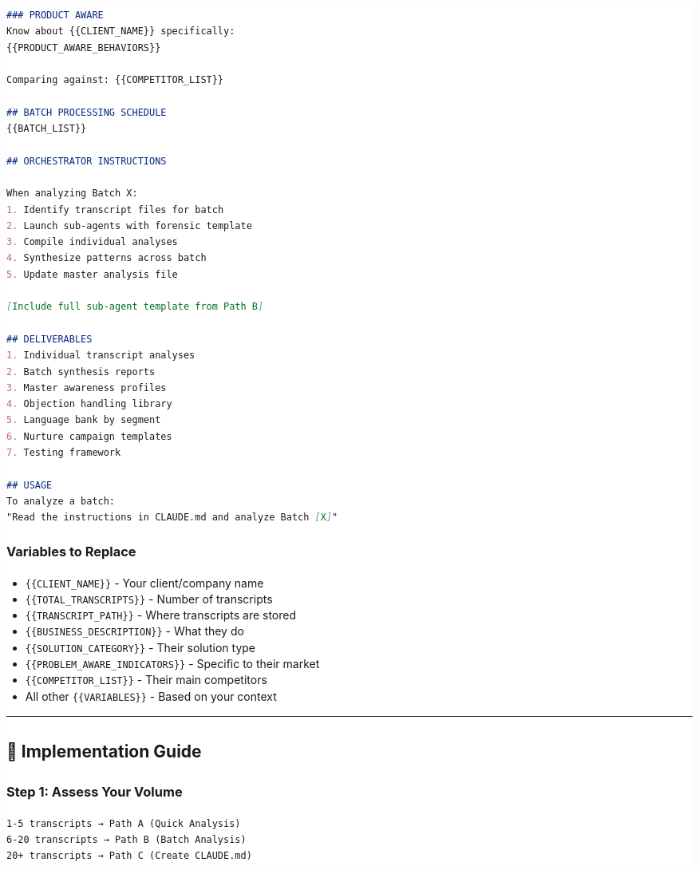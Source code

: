 ```markdown
### PRODUCT AWARE
Know about {{CLIENT_NAME}} specifically:
{{PRODUCT_AWARE_BEHAVIORS}}

Comparing against: {{COMPETITOR_LIST}}

## BATCH PROCESSING SCHEDULE
{{BATCH_LIST}}

## ORCHESTRATOR INSTRUCTIONS

When analyzing Batch X:
1. Identify transcript files for batch
2. Launch sub-agents with forensic template
3. Compile individual analyses
4. Synthesize patterns across batch
5. Update master analysis file

[Include full sub-agent template from Path B]

## DELIVERABLES
1. Individual transcript analyses
2. Batch synthesis reports
3. Master awareness profiles
4. Objection handling library
5. Language bank by segment
6. Nurture campaign templates
7. Testing framework

## USAGE
To analyze a batch:
"Read the instructions in CLAUDE.md and analyze Batch [X]"
```

### Variables to Replace
- `{{CLIENT_NAME}}` - Your client/company name
- `{{TOTAL_TRANSCRIPTS}}` - Number of transcripts
- `{{TRANSCRIPT_PATH}}` - Where transcripts are stored
- `{{BUSINESS_DESCRIPTION}}` - What they do
- `{{SOLUTION_CATEGORY}}` - Their solution type
- `{{PROBLEM_AWARE_INDICATORS}}` - Specific to their market
- `{{COMPETITOR_LIST}}` - Their main competitors
- All other `{{VARIABLES}}` - Based on your context

---

## 🔄 Implementation Guide

### Step 1: Assess Your Volume
```
1-5 transcripts → Path A (Quick Analysis)
6-20 transcripts → Path B (Batch Analysis)
20+ transcripts → Path C (Create CLAUDE.md)
```
